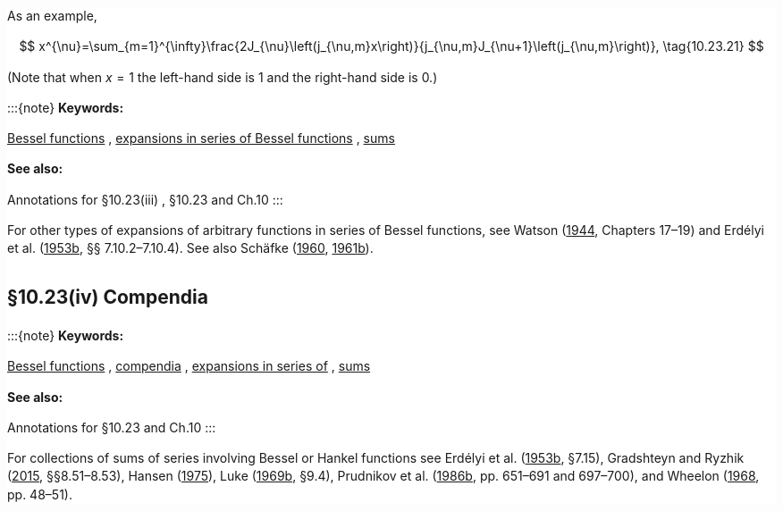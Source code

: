 As an example,


<a id="E21"></a>
$$
x^{\nu}=\sum_{m=1}^{\infty}\frac{2J_{\nu}\left(j_{\nu,m}x\right)}{j_{\nu,m}J_{\nu+1}\left(j_{\nu,m}\right)}, \tag{10.23.21}
$$

(Note that when $x=1$ the left-hand side is 1 and the right-hand side is 0.)

:::{note}
**Keywords:**

[Bessel functions](http://dlmf.nist.gov/search/search?q=Bessel%20functions) , [expansions in series of Bessel functions](http://dlmf.nist.gov/search/search?q=expansions%20in%20series%20of%20Bessel%20functions) , [sums](http://dlmf.nist.gov/search/search?q=sums)

**See also:**

Annotations for §10.23(iii) , §10.23 and Ch.10
:::

For other types of expansions of arbitrary functions in series of Bessel functions, see Watson ([1944](./bib/W.html#bib2380 "A Treatise on the Theory of Bessel Functions"), Chapters 17–19) and Erdélyi et al. ([1953b](./bib/E.html#bib752 "Higher Transcendental Functions. Vol. II"), §§ 7.10.2–7.10.4). See also Schäfke ([1960](./bib/S.html#bib2001 "Reihenentwicklungen analytischer Funktionen nach Biorthogonalsystemen spezieller Funktionen. I"), [1961b](./bib/S.html#bib2002 "Reihenentwicklungen analytischer Funktionen nach Biorthogonalsystemen spezieller Funktionen. II")).


## §10.23(iv) Compendia

:::{note}
**Keywords:**

[Bessel functions](http://dlmf.nist.gov/search/search?q=Bessel%20functions) , [compendia](http://dlmf.nist.gov/search/search?q=compendia) , [expansions in series of](http://dlmf.nist.gov/search/search?q=expansions%20in%20series%20of) , [sums](http://dlmf.nist.gov/search/search?q=sums)

**See also:**

Annotations for §10.23 and Ch.10
:::

For collections of sums of series involving Bessel or Hankel functions see Erdélyi et al. ([1953b](./bib/E.html#bib752 "Higher Transcendental Functions. Vol. II"), §7.15), Gradshteyn and Ryzhik ([2015](./bib/G.html#bib972 "Table of integrals, series, and products"), §§8.51–8.53), Hansen ([1975](./bib/H.html#bib1035 "A Table of Series and Products")), Luke ([1969b](./bib/L.html#bib1496 "The Special Functions and their Approximations. Vol. 2"), §9.4), Prudnikov et al. ([1986b](./bib/P.html#bib1903 "Integrals and Series: Special Functions, Vol. 2"), pp. 651–691 and 697–700), and Wheelon ([1968](./bib/W.html#bib2398 "Tables of Summable Series and Integrals Involving Bessel Functions"), pp. 48–51).

